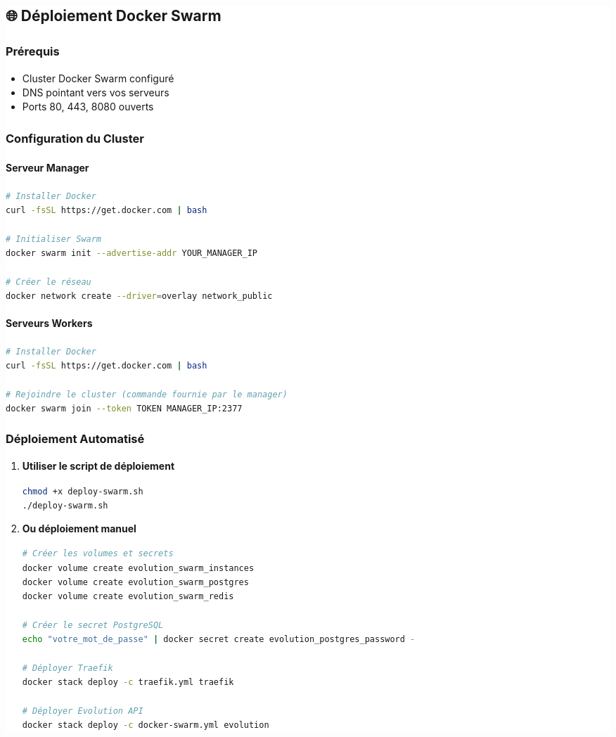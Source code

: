 ## 🌐 Déploiement Docker Swarm

### Prérequis
- Cluster Docker Swarm configuré
- DNS pointant vers vos serveurs
- Ports 80, 443, 8080 ouverts

### Configuration du Cluster

#### Serveur Manager
```bash
# Installer Docker
curl -fsSL https://get.docker.com | bash

# Initialiser Swarm
docker swarm init --advertise-addr YOUR_MANAGER_IP

# Créer le réseau
docker network create --driver=overlay network_public
```

#### Serveurs Workers
```bash
# Installer Docker
curl -fsSL https://get.docker.com | bash

# Rejoindre le cluster (commande fournie par le manager)
docker swarm join --token TOKEN MANAGER_IP:2377
```

### Déploiement Automatisé

1. **Utiliser le script de déploiement**
   ```bash
   chmod +x deploy-swarm.sh
   ./deploy-swarm.sh
   ```

2. **Ou déploiement manuel**
   ```bash
   # Créer les volumes et secrets
   docker volume create evolution_swarm_instances
   docker volume create evolution_swarm_postgres
   docker volume create evolution_swarm_redis
   
   # Créer le secret PostgreSQL
   echo "votre_mot_de_passe" | docker secret create evolution_postgres_password -
   
   # Déployer Traefik
   docker stack deploy -c traefik.yml traefik
   
   # Déployer Evolution API
   docker stack deploy -c docker-swarm.yml evolution
   ```

